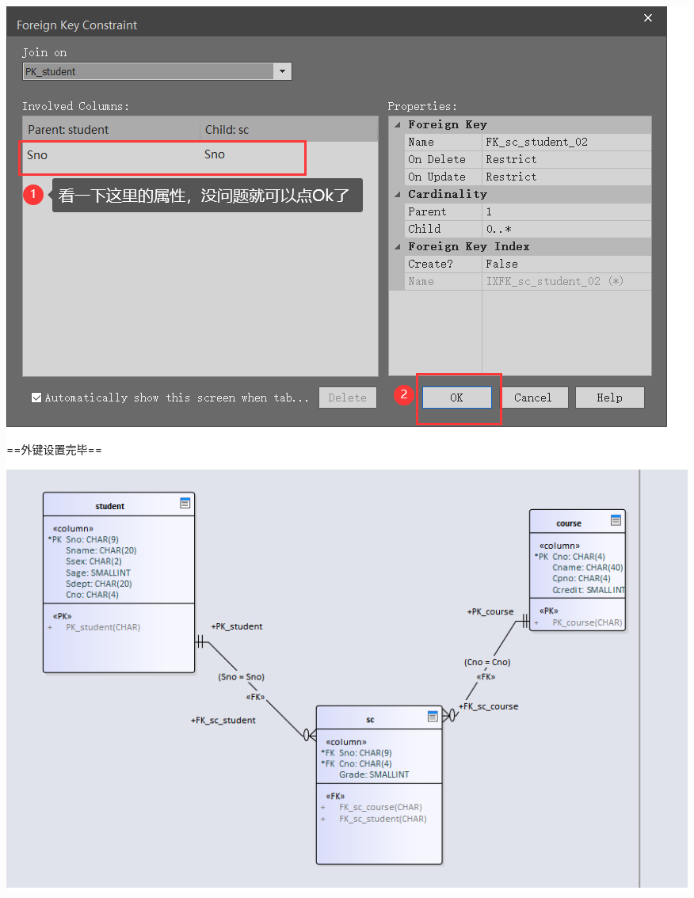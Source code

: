 ![image-20200419114415810](EA使用.assets/image-20200419114415810.png)

==外键设置完毕==

![image-20200419114518871](EA使用.assets/image-20200419114518871.png)
